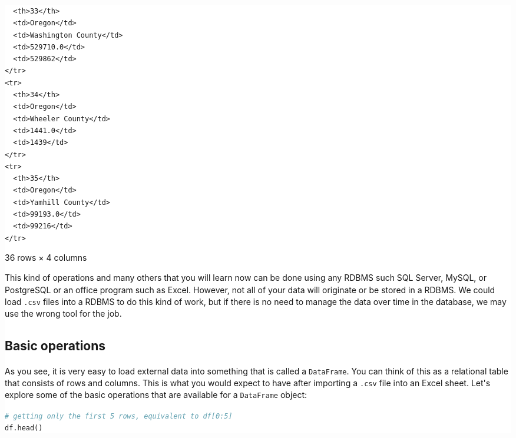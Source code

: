       <th>33</th>
      <td>Oregon</td>
      <td>Washington County</td>
      <td>529710.0</td>
      <td>529862</td>
    </tr>
    <tr>
      <th>34</th>
      <td>Oregon</td>
      <td>Wheeler County</td>
      <td>1441.0</td>
      <td>1439</td>
    </tr>
    <tr>
      <th>35</th>
      <td>Oregon</td>
      <td>Yamhill County</td>
      <td>99193.0</td>
      <td>99216</td>
    </tr>
  </tbody>
</table>
<p>36 rows × 4 columns</p>
</div>



This kind of operations and many others that you will learn now can be done using any RDBMS such SQL Server, MySQL, or PostgreSQL or an office program such as Excel. However, not all of your data will originate or be stored in a RDBMS. We could load `.csv` files into a RDBMS to do this kind of work, but if there is no need to manage the data over time in the database, we may use the wrong tool for the job.

## Basic operations

As you see, it is very easy to load external data into something that is called a `DataFrame`. You can think of this as a relational table that consists of rows and columns. This is what you would expect to have after importing a `.csv` file into an Excel sheet. Let's explore some of the basic operations that are available for a `DataFrame` object:


```python
# getting only the first 5 rows, equivalent to df[0:5]
df.head()
```




<div>
<style scoped>
    .dataframe tbody tr th:only-of-type {
        vertical-align: middle;
    }

    .dataframe tbody tr th {
        vertical-align: top;
    }
